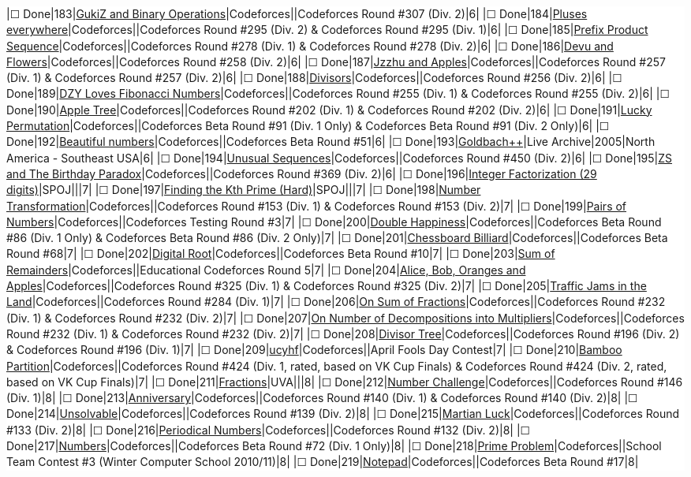 |&#9744; Done|183|[GukiZ and Binary Operations](http://codeforces.com/problemset/problem/551/D)|Codeforces||Codeforces Round #307 (Div. 2)|6|
|&#9744; Done|184|[Pluses everywhere](http://codeforces.com/problemset/problem/520/E)|Codeforces||Codeforces Round #295 (Div. 2) & Codeforces Round #295 (Div. 1)|6|
|&#9744; Done|185|[Prefix Product Sequence](http://codeforces.com/problemset/problem/487/C)|Codeforces||Codeforces Round #278 (Div. 1) & Codeforces Round #278 (Div. 2)|6|
|&#9744; Done|186|[Devu and Flowers](http://codeforces.com/problemset/problem/451/E)|Codeforces||Codeforces Round #258 (Div. 2)|6|
|&#9744; Done|187|[Jzzhu and Apples](http://codeforces.com/problemset/problem/449/C)|Codeforces||Codeforces Round #257 (Div. 1) & Codeforces Round #257 (Div. 2)|6|
|&#9744; Done|188|[Divisors](http://codeforces.com/problemset/problem/448/E)|Codeforces||Codeforces Round #256 (Div. 2)|6|
|&#9744; Done|189|[DZY Loves Fibonacci Numbers](http://codeforces.com/problemset/problem/446/C)|Codeforces||Codeforces Round #255 (Div. 1) & Codeforces Round #255 (Div. 2)|6|
|&#9744; Done|190|[Apple Tree](http://codeforces.com/problemset/problem/348/B)|Codeforces||Codeforces Round #202 (Div. 1) & Codeforces Round #202 (Div. 2)|6|
|&#9744; Done|191|[Lucky Permutation](http://codeforces.com/problemset/problem/121/C)|Codeforces||Codeforces Beta Round #91 (Div. 1 Only) & Codeforces Beta Round #91 (Div. 2 Only)|6|
|&#9744; Done|192|[Beautiful numbers](http://codeforces.com/problemset/problem/55/D)|Codeforces||Codeforces Beta Round #51|6|
|&#9744; Done|193|[Goldbach++](https://icpcarchive.ecs.baylor.edu/index.php?option=onlinejudge&page=show_problem&problem=1316)|Live Archive|2005|North America - Southeast USA|6|
|&#9744; Done|194|[Unusual Sequences](http://codeforces.com/problemset/problem/900/D)|Codeforces||Codeforces Round #450 (Div. 2)|6|
|&#9744; Done|195|[ZS and The Birthday Paradox](http://codeforces.com/problemset/problem/711/E)|Codeforces||Codeforces Round #369 (Div. 2)|6|
|&#9744; Done|196|[Integer Factorization (29 digits)](http://www.spoj.com/problems/FACT2/)|SPOJ|||7|
|&#9744; Done|197|[Finding the Kth Prime (Hard)](http://www.spoj.com/problems/KPRIMES2/)|SPOJ|||7|
|&#9744; Done|198|[Number Transformation](http://codeforces.com/problemset/problem/251/C)|Codeforces||Codeforces Round #153 (Div. 1) & Codeforces Round #153 (Div. 2)|7|
|&#9744; Done|199|[Pairs of Numbers](http://codeforces.com/problemset/problem/134/B)|Codeforces||Codeforces Testing Round #3|7|
|&#9744; Done|200|[Double Happiness](http://codeforces.com/problemset/problem/113/C)|Codeforces||Codeforces Beta Round #86 (Div. 1 Only) & Codeforces Beta Round #86 (Div. 2 Only)|7|
|&#9744; Done|201|[Chessboard Billiard](http://codeforces.com/problemset/problem/74/C)|Codeforces||Codeforces Beta Round #68|7|
|&#9744; Done|202|[Digital Root](http://codeforces.com/problemset/problem/10/C)|Codeforces||Codeforces Beta Round #10|7|
|&#9744; Done|203|[Sum of Remainders](http://codeforces.com/problemset/problem/616/E)|Codeforces||Educational Codeforces Round 5|7|
|&#9744; Done|204|[Alice, Bob, Oranges and Apples](http://codeforces.com/problemset/problem/585/C)|Codeforces||Codeforces Round #325 (Div. 1) & Codeforces Round #325 (Div. 2)|7|
|&#9744; Done|205|[Traffic Jams in the Land](http://codeforces.com/problemset/problem/498/D)|Codeforces||Codeforces Round #284 (Div. 1)|7|
|&#9744; Done|206|[On Sum of Fractions](http://codeforces.com/problemset/problem/396/B)|Codeforces||Codeforces Round #232 (Div. 1) & Codeforces Round #232 (Div. 2)|7|
|&#9744; Done|207|[On Number of Decompositions into Multipliers](http://codeforces.com/problemset/problem/396/A)|Codeforces||Codeforces Round #232 (Div. 1) & Codeforces Round #232 (Div. 2)|7|
|&#9744; Done|208|[Divisor Tree](http://codeforces.com/problemset/problem/337/E)|Codeforces||Codeforces Round #196 (Div. 2) & Codeforces Round #196 (Div. 1)|7|
|&#9744; Done|209|[ucyhf](http://codeforces.com/problemset/problem/171/F)|Codeforces||April Fools Day Contest|7|
|&#9744; Done|210|[Bamboo Partition](http://codeforces.com/problemset/problem/830/C)|Codeforces||Codeforces Round #424 (Div. 1, rated, based on VK Cup Finals) & Codeforces Round #424 (Div. 2, rated, based on VK Cup Finals)|7|
|&#9744; Done|211|[Fractions](https://uva.onlinejudge.org/index.php?option=onlinejudge&page=show_problem&problem=2640)|UVA|||8|
|&#9744; Done|212|[Number Challenge](http://codeforces.com/problemset/problem/235/E)|Codeforces||Codeforces Round #146 (Div. 1)|8|
|&#9744; Done|213|[Anniversary](http://codeforces.com/problemset/problem/226/C)|Codeforces||Codeforces Round #140 (Div. 1) & Codeforces Round #140 (Div. 2)|8|
|&#9744; Done|214|[Unsolvable](http://codeforces.com/problemset/problem/225/E)|Codeforces||Codeforces Round #139 (Div. 2)|8|
|&#9744; Done|215|[Martian Luck](http://codeforces.com/problemset/problem/216/E)|Codeforces||Codeforces Round #133 (Div. 2)|8|
|&#9744; Done|216|[Periodical Numbers](http://codeforces.com/problemset/problem/215/E)|Codeforces||Codeforces Round #132 (Div. 2)|8|
|&#9744; Done|217|[Numbers](http://codeforces.com/problemset/problem/83/D)|Codeforces||Codeforces Beta Round #72 (Div. 1 Only)|8|
|&#9744; Done|218|[Prime Problem](http://codeforces.com/problemset/problem/45/G)|Codeforces||School Team Contest #3 (Winter Computer School 2010/11)|8|
|&#9744; Done|219|[Notepad](http://codeforces.com/problemset/problem/17/D)|Codeforces||Codeforces Beta Round #17|8|